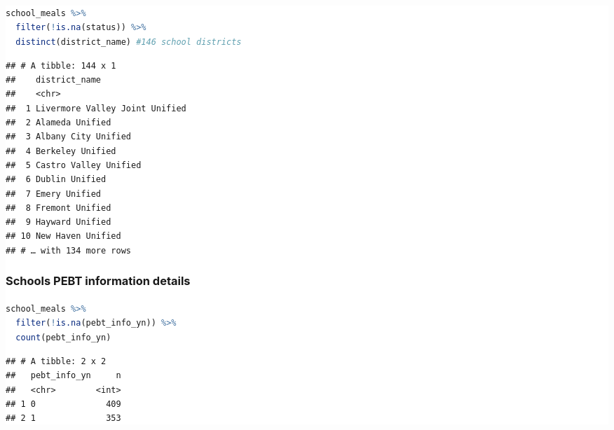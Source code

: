 ``` r
school_meals %>% 
  filter(!is.na(status)) %>% 
  distinct(district_name) #146 school districts 
```

    ## # A tibble: 144 x 1
    ##    district_name                 
    ##    <chr>                         
    ##  1 Livermore Valley Joint Unified
    ##  2 Alameda Unified               
    ##  3 Albany City Unified           
    ##  4 Berkeley Unified              
    ##  5 Castro Valley Unified         
    ##  6 Dublin Unified                
    ##  7 Emery Unified                 
    ##  8 Fremont Unified               
    ##  9 Hayward Unified               
    ## 10 New Haven Unified             
    ## # … with 134 more rows

### Schools PEBT information details

``` r
school_meals %>% 
  filter(!is.na(pebt_info_yn)) %>% 
  count(pebt_info_yn)
```

    ## # A tibble: 2 x 2
    ##   pebt_info_yn     n
    ##   <chr>        <int>
    ## 1 0              409
    ## 2 1              353

